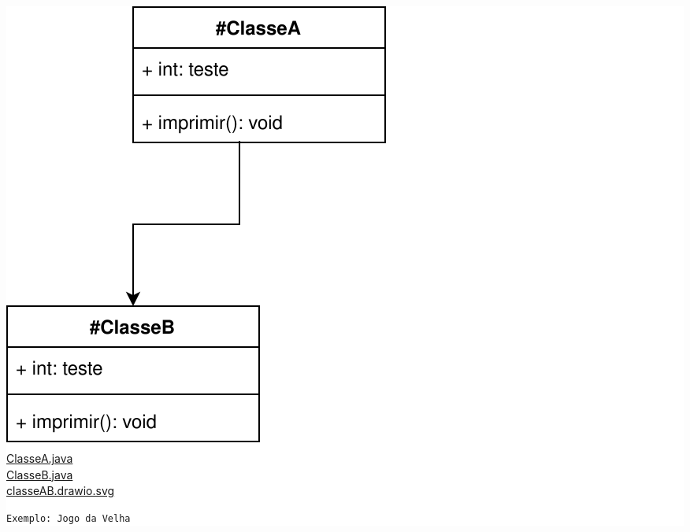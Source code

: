 ![Diagrama de Classes](imgs/classeAB.drawio.svg)  
[ClasseA.java](./src/ClasseA.java "ClasseA.java")  
[ClasseB.java](./src/ClasseB.java "ClasseB.java")  
[classeAB.drawio.svg](./imgs/classeAB.drawio.svg "classeAB.drawio.svg")  

    Exemplo: Jogo da Velha  